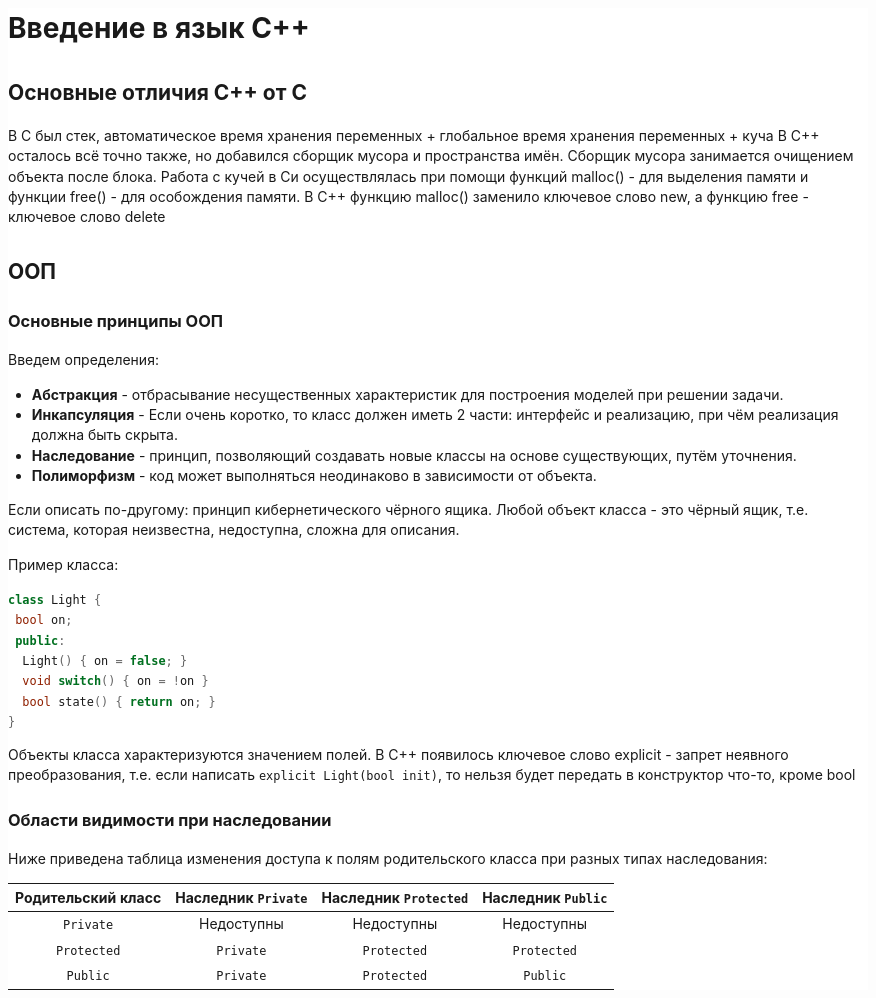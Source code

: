 # Введение в язык C++

## Основные отличия C++ от C

В C был стек, автоматическое время хранения переменных + глобальное время хранения переменных + куча
В C++ осталось всё точно также, но добавился сборщик мусора и пространства имён.
Сборщик мусора занимается очищением объекта после блока.
Работа с кучей в Си осуществлялась при помощи функций malloc() - для выделения памяти и функции free() - для особождения памяти.
В C++ функцию malloc() заменило ключевое слово new, а функцию free - ключевое слово delete

## ООП

### Основные принципы ООП

Введем определения:

- **Абстракция** - отбрасывание несущественных характеристик для построения моделей при решении задачи.
- **Инкапсуляция** - Если очень коротко, то класс должен иметь 2 части: интерфейс и реализацию, при чём реализация должна быть скрыта. 
- **Наследование** - принцип, позволяющий создавать новые классы на основе существующих, путём уточнения.
- **Полиморфизм** - код может выполняться неодинаково в зависимости от объекта.

Если описать по-другому: принцип кибернетического чёрного ящика. Любой объект класса - это чёрный ящик, т.е. система, которая неизвестна, недоступна, сложна для описания.

Пример класса:

```cpp
class Light {
 bool on;
 public:
  Light() { on = false; }
  void switch() { on = !on }
  bool state() { return on; }
}
```

Объекты класса характеризуются значением полей.
В C++ появилось ключевое слово explicit - запрет неявного преобразования, т.е. если написать `explicit Light(bool init)`, то нельзя будет передать в конструктор что-то, кроме bool

### Области видимости при наследовании

Ниже приведена таблица изменения доступа к полям родительского класса при разных типах наследования:

| Родительский класс | Наследник `Private`   | Наследник `Protected`   | Наследник `Public`   |
|:------------------:|:---------------------:|:-----------------------:|:--------------------:|
|`Private`           | Недоступны            | Недоступны              | Недоступны           |
|`Protected`         | `Private`             | `Protected`             | `Protected`          |
|`Public`            | `Private`             | `Protected`             | `Public`             |
